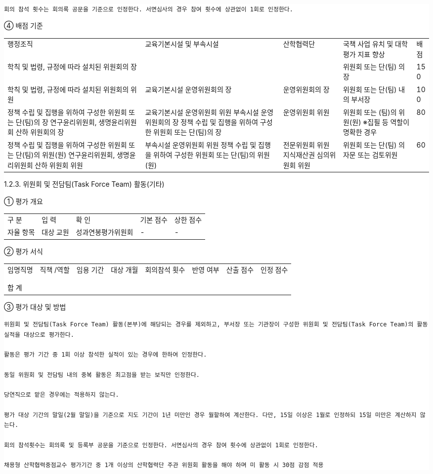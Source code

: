  

    회의 참석 횟수는 회의록 공문을 기준으로 인정한다. 서면심사의 경우 참여 횟수에 상관없이 1회로 인정한다. 

   ④ 배점 기준 

|  |  |  |  |  |
| --- | --- | --- | --- | --- |
| 행정조직 | 교육기본시설   및 부속시설 | 산학협력단 | 국책 사업 유치 및 대학평가 지표 향상 | 배점 |
| 학칙 및 법령, 규정에 따라 설치된 위원회의 장 |  |  | 위원회 또는 단(팀) 의 장 | 150 |
| 학칙 및 법령, 규정에 따라 설치된 위원회의 위원 | 교육기본시설 운영위원회의 장 | 운영위원회의 장 | 위원회 또는 단(팀) 내의 부서장 | 100 |
| 정책 수립 및 집행을 위하여 구성한 위원회 또는 단(팀)의 장   연구윤리위원회, 생명윤리위원회 산하 위원회의 장 | 교육기본시설 운영위원회 위원   부속시설 운영위원회의 장   정책 수립 및 집행을 위하여 구성한 위원회 또는 단(팀)의 장 | 운영위원회 위원 | 위원회 또는 (팀)의 위원(원)   ※집필 등 역할이 명확한 경우 | 80 |
| 정책 수립 및 집행을 위하여 구성한 위원회 또는 단(팀)의 위원(원)   연구윤리위원회, 생명윤리위원회 산하 위원회 위원 | 부속시설 운영위원회 위원   정책 수립 및 집행을 위하여 구성한 위원회 또는 단(팀)의 위원(원) | 전문위원회 위원   지식재산권 심의위원회 위원 | 위원회 또는 단(팀) 의 자문 또는 검토위원 | 60 |

 

1.2.3. 위원회 및 전담팀(Task Force Team) 활동(기타) 

   ① 평가 개요 

|  |  |  |  |  |
| --- | --- | --- | --- | --- |
| 구    분 | 입    력 | 확    인 | 기본 점수 | 상한 점수 |
| 자율 항목 | 대상 교원 | 성과연봉평가위원회 | - | - |

  

   ② 평가 서식 

|  |  |  |  |  |  |  |  |
| --- | --- | --- | --- | --- | --- | --- | --- |
| 임명직명 | 직책   /역할 | 임용   기간 | 대상   개월 | 회의참석   횟수 | 반영   여부 | 산출   점수 | 인정 점수 |
|  |  |  |  |  |  |  |  |
|  |  |  |  |  |  |  |  |
| 합     계 | | | | | | |  |

 

   ③ 평가 대상 및 방법 

    위원회 및 전담팀(Task Force Team) 활동(본부)에 해당되는 경우를 제외하고, 부서장 또는 기관장이 구성한 위원회 및 전담팀(Task Force Team)의 활동 실적을 대상으로 평가한다. 

    활동은 평가 기간 중 1회 이상 참석한 실적이 있는 경우에 한하여 인정한다. 

    동일 위원회 및 전담팀 내의 중복 활동은 최고점을 받는 보직만 인정한다. 

    당연직으로 맡은 경우에는 적용하지 않는다. 

    평가 대상 기간의 말일(2월 말일)을 기준으로 지도 기간이 1년 미만인 경우 월할하여 계산한다. 다만, 15일 이상은 1월로 인정하되 15일 미만은 계산하지 않는다. 

    회의 참석횟수는 회의록 및 등록부 공문을 기준으로 인정한다. 서면심사의 경우 참여 횟수에 상관없이 1회로 인정한다. 

    채용형 산학협력중점교수 평가기간 중 1개 이상의 산학협력단 주관 위원회 활동을 해야 하며 미 활동 시 30점 감점 적용 
